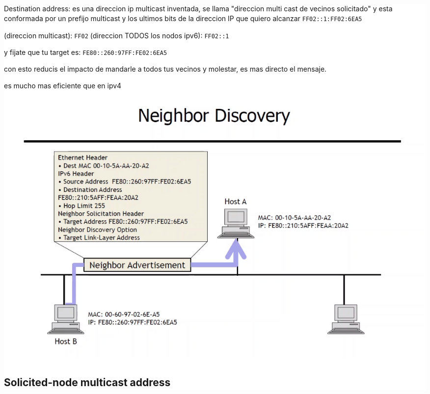 Destination address: es una direccion ip multicast inventada, se llama "direccion multi cast de vecinos solicitado" y esta conformada por un prefijo multicast y los ultimos bits de la direccion IP que quiero alcanzar
`FF02::1:FF02:6EA5`

(direccion multicast): `FF02`
(direccion TODOS los nodos ipv6): `FF02::1`

y fijate que tu target es:
`FE80::260:97FF:FE02:6EA5`

con esto reducis el impacto de mandarle a todos tus vecinos y molestar, es mas directo el mensaje. 

es mucho mas eficiente que en ipv4

![](images/2023-09-12-11-53-52.png) 

## Solicited-node multicast address